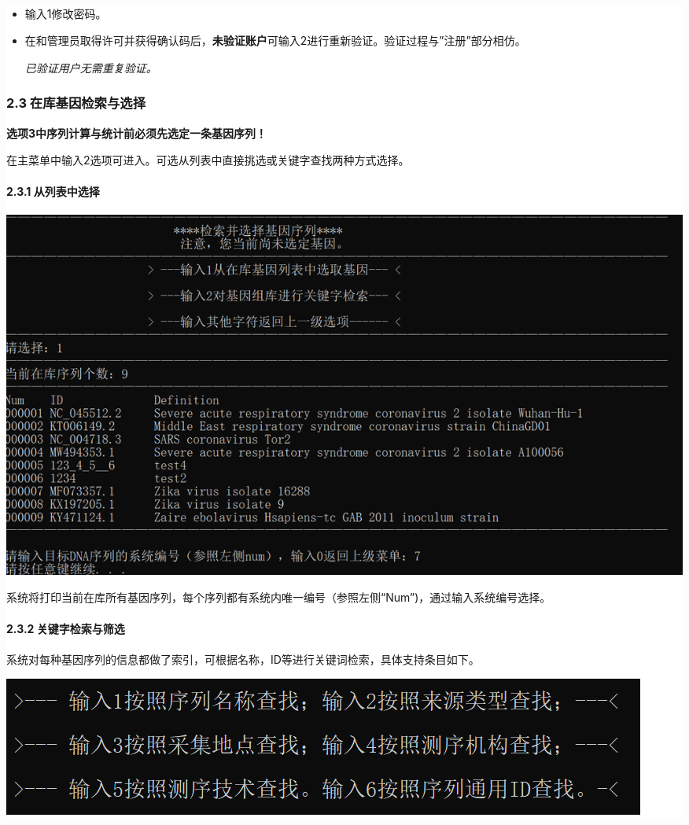 * 输入1修改密码。

* 在和管理员取得许可并获得确认码后，**未验证账户**可输入2进行重新验证。验证过程与”注册”部分相仿。

  *已验证用户无需重复验证。*

### 2.3 在库基因检索与选择

**选项3中序列计算与统计前必须先选定一条基因序列！**

在主菜单中输入2选项可进入。可选从列表中直接挑选或关键字查找两种方式选择。

#### 2.3.1 从列表中选择

![image-20210529142001798](README.assets/image-20210529142001798.png)

系统将打印当前在库所有基因序列，每个序列都有系统内唯一编号（参照左侧“Num”)，通过输入系统编号选择。

#### 2.3.2 关键字检索与筛选

系统对每种基因序列的信息都做了索引，可根据名称，ID等进行关键词检索，具体支持条目如下。

![image-20210529142523966](README.assets/image-20210529142523966.png)
